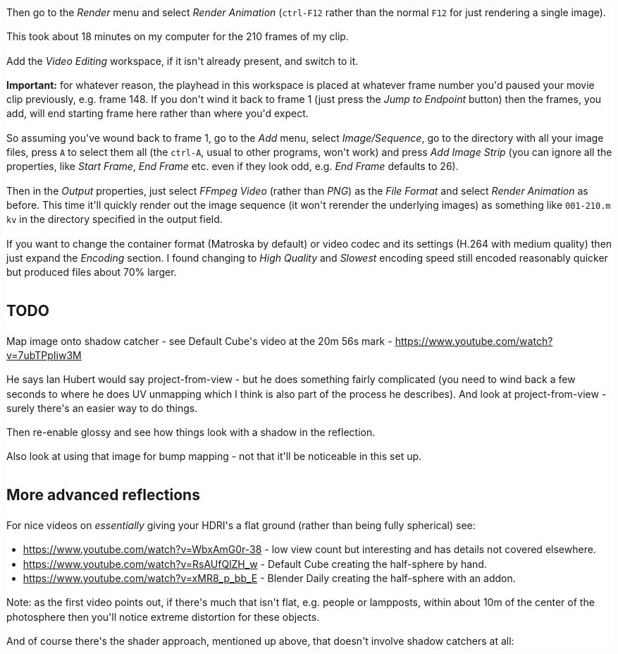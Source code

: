 Then go to the _Render_ menu and select _Render Animation_ (`ctrl-F12` rather than the normal `F12` for just rendering a single image).

This took about 18 minutes on my computer for the 210 frames of my clip.

Add the _Video Editing_ workspace, if it isn't already present, and switch to it.

**Important:** for whatever reason, the playhead in this workspace is placed at whatever frame number you'd paused your movie clip previously, e.g. frame 148. If you don't wind it back to frame 1 (just press the _Jump to Endpoint_ button) then the frames, you add, will end starting frame here rather than where you'd expect.

So assuming you've wound back to frame 1, go to the _Add_ menu, select _Image/Sequence_, go to the directory with all your image files, press `A` to select them all (the `ctrl-A`, usual to other programs, won't work) and press _Add Image Strip_ (you can ignore all the properties, like _Start Frame_, _End Frame_ etc. even if they look odd, e.g. _End Frame_ defaults to 26).

Then in the _Output_ properties, just select _FFmpeg Video_ (rather than _PNG_) as the _File Format_ and select _Render Animation_ as before. This time it'll quickly render out the image sequence (it won't rerender the underlying images) as something like `001-210.mkv` in the directory specified in the output field.

If you want to change the container format (Matroska by default) or video codec and its settings (H.264 with medium quality) then just expand the _Encoding_ section. I found changing to _High Quality_ and _Slowest_ encoding speed still encoded reasonably quicker but produced files about 70% larger.

TODO
----

Map image onto shadow catcher - see Default Cube's video at the 20m 56s mark - https://www.youtube.com/watch?v=7ubTPpIiw3M

He says Ian Hubert would say project-from-view - but he does something fairly complicated (you need to wind back a few seconds to where he does UV unmapping which I think is also part of the process he describes). And look at project-from-view - surely there's an easier way to do things.

Then re-enable glossy and see how things look with a shadow in the reflection.

Also look at using that image for bump mapping - not that it'll be noticeable in this set up.

More advanced reflections
-------------------------

For nice videos on _essentially_ giving your HDRI's a flat ground (rather than being fully spherical) see:

* https://www.youtube.com/watch?v=WbxAmG0r-38 - low view count but interesting and has details not covered elsewhere.
* https://www.youtube.com/watch?v=RsAUfQlZH_w - Default Cube creating the half-sphere by hand.
* https://www.youtube.com/watch?v=xMR8_p_bb_E - Blender Daily creating the half-sphere with an addon.

Note: as the first video points out, if there's much that isn't flat, e.g. people or lampposts, within about 10m of the center of the photosphere then you'll notice extreme distortion for these objects.

And of course there's the shader approach, mentioned up above, that doesn't involve shadow catchers at all:
